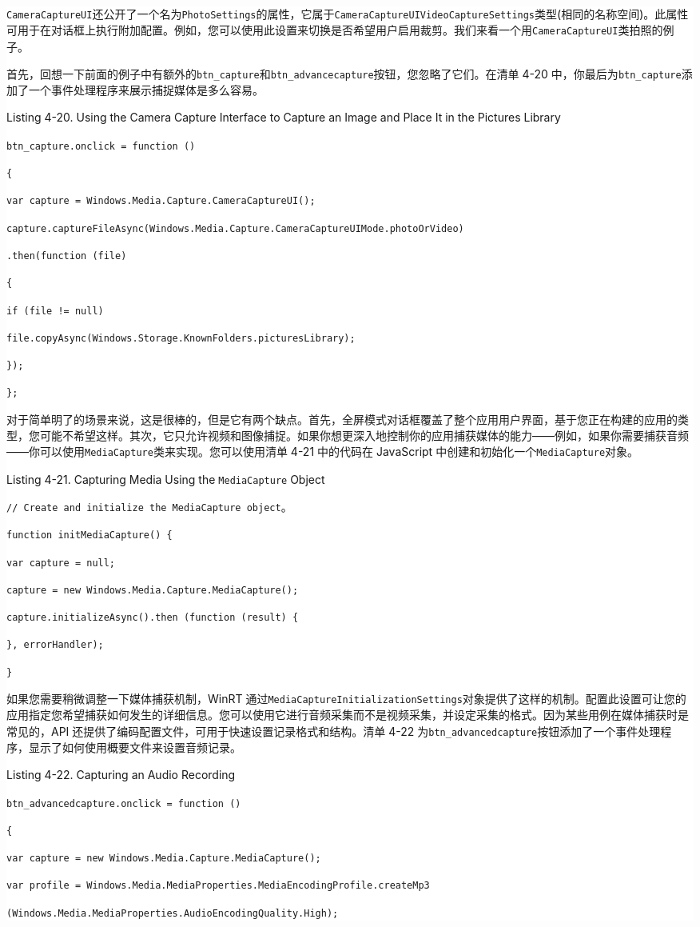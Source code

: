 `CameraCaptureUI`还公开了一个名为`PhotoSettings`的属性，它属于`CameraCaptureUIVideoCaptureSettings`类型(相同的名称空间)。此属性可用于在对话框上执行附加配置。例如，您可以使用此设置来切换是否希望用户启用裁剪。我们来看一个用`CameraCaptureUI`类拍照的例子。

首先，回想一下前面的例子中有额外的`btn_capture`和`btn_advancecapture`按钮，您忽略了它们。在清单 4-20 中，你最后为`btn_capture`添加了一个事件处理程序来展示捕捉媒体是多么容易。

Listing 4-20\. Using the Camera Capture Interface to Capture an Image and Place It in the Pictures Library

`btn_capture.onclick = function ()`

`{`

`var capture = Windows.Media.Capture.CameraCaptureUI();`

`capture.captureFileAsync(Windows.Media.Capture.CameraCaptureUIMode.photoOrVideo)`

`.then(function (file)`

`{`

`if (file != null)`

`file.copyAsync(Windows.Storage.KnownFolders.picturesLibrary);`

`});`

`};`

对于简单明了的场景来说，这是很棒的，但是它有两个缺点。首先，全屏模式对话框覆盖了整个应用用户界面，基于您正在构建的应用的类型，您可能不希望这样。其次，它只允许视频和图像捕捉。如果你想更深入地控制你的应用捕获媒体的能力——例如，如果你需要捕获音频——你可以使用`MediaCapture`类来实现。您可以使用清单 4-21 中的代码在 JavaScript 中创建和初始化一个`MediaCapture`对象。

Listing 4-21\. Capturing Media Using the `MediaCapture` Object

`// Create and initialize the MediaCapture object`。

`function initMediaCapture() {`

`var capture = null;`

`capture = new Windows.Media.Capture.MediaCapture();`

`capture.initializeAsync().then (function (result) {`

`}, errorHandler);`

`}`

如果您需要稍微调整一下媒体捕获机制，WinRT 通过`MediaCaptureInitializationSettings`对象提供了这样的机制。配置此设置可让您的应用指定您希望捕获如何发生的详细信息。您可以使用它进行音频采集而不是视频采集，并设定采集的格式。因为某些用例在媒体捕获时是常见的，API 还提供了编码配置文件，可用于快速设置记录格式和结构。清单 4-22 为`btn_advancedcapture`按钮添加了一个事件处理程序，显示了如何使用概要文件来设置音频记录。

Listing 4-22\. Capturing an Audio Recording

`btn_advancedcapture.onclick = function ()`

`{`

`var capture = new Windows.Media.Capture.MediaCapture();`

`var profile = Windows.Media.MediaProperties.MediaEncodingProfile.createMp3`

`(Windows.Media.MediaProperties.AudioEncodingQuality.High);`
